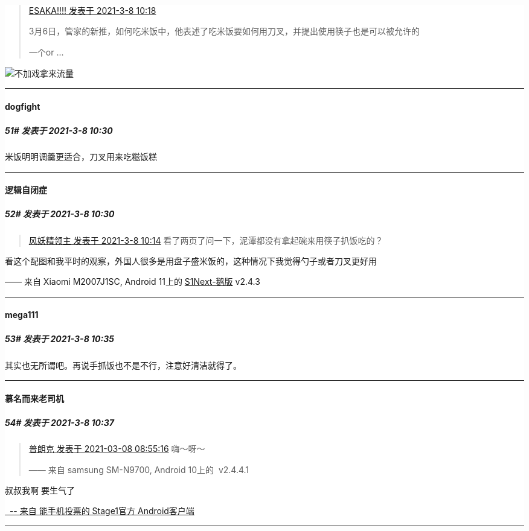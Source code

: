 
<blockquote><a href="httphttps://bbs.saraba1st.com/2b/forum.php?mod=redirect&amp;goto=findpost&amp;pid=50548551&amp;ptid=1991833" target="_blank">ESAKA!!!! 发表于 2021-3-8 10:18</a>

3月6日，管家的新推，如何吃米饭中，他表述了吃米饭要如何用刀叉，并提出使用筷子也是可以被允许的


一个or ...</blockquote>
<img src="https://static.saraba1st.com/image/smiley/face2017/067.png" referrerpolicy="no-referrer">不加戏拿来流量


-----

####  dogfight  
##### 51#       发表于 2021-3-8 10:30


米饭明明调羹更适合，刀叉用来吃糍饭糕


-----

####  逻辑自闭症  
##### 52#       发表于 2021-3-8 10:30


<blockquote><a href="httphttps://bbs.saraba1st.com/2b/forum.php?mod=redirect&amp;goto=findpost&amp;pid=50548500&amp;ptid=1991833" target="_blank">风妖精领主 发表于 2021-3-8 10:14</a>
看了两页了问一下，泥潭都没有拿起碗来用筷子扒饭吃的？</blockquote>
看这个配图和我平时的观察，外国人很多是用盘子盛米饭的，这种情况下我觉得勺子或者刀叉更好用

—— 来自 Xiaomi M2007J1SC, Android 11上的 [S1Next-鹅版](https://github.com/ykrank/S1-Next/releases) v2.4.3


-----

####  mega111  
##### 53#       发表于 2021-3-8 10:35


其实也无所谓吧。再说手抓饭也不是不行，注意好清洁就得了。


-----

####  慕名而来老司机  
##### 54#       发表于 2021-3-8 10:37


<blockquote><a href="httphttps://bbs.saraba1st.com/2b/forum.php?mod=redirect&amp;goto=findpost&amp;pid=50547296&amp;ptid=1991833" target="_blank">普朗克 发表于 2021-03-08 08:55:16</a>
嗨～呀～

—— 来自 samsung SM-N9700, Android 10上的  v2.4.4.1</blockquote>叔叔我啊 要生气了

[  -- 来自 能手机投票的 Stage1官方 Android客户端](https://www.coolapk.com/apk/140634)


-----
